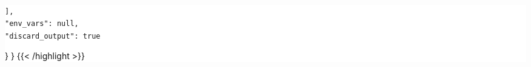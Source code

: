     ],
    "env_vars": null,
    "discard_output": true
  }
}
{{< /highlight >}}

[1]: #subscription-checks
[2]: https://en.wikipedia.org/wiki/Publish%E2%80%93subscribe_pattern
[3]: https://en.wikipedia.org/wiki/Standard_streams
[4]: #check-commands
[5]: ../tokens
[6]: ../hooks/
[7]: /sensu-core/latest/reference/checks/#standalone-checks
[8]: ../rbac
[9]: ../assets
[10]: #proxy-requests-attributes
[11]: ../sensu-query-expressions
[12]: /sensu-core/latest/reference/clients/#round-robin-client-subscriptions
[13]: #check-attributes
[14]: https://en.wikipedia.org/wiki/Cron#CRON_expression
[15]: https://godoc.org/github.com/robfig/cron#hdr-Predefined_schedules
[16]: https://assets.nagios.com/downloads/nagioscore/docs/nagioscore/3/en/flapping.html
[17]: #subdue-attributes
[20]: ../entities/#proxy_entities
[21]: ../entities/#spec-attributes
[22]: ../../reference/sensuctl/#time-windows
[22]: ../../reference/sensuctl/#time-windows
[23]: ../../guides/extract-metrics-with-checks/
[24]: ../events
[nagios]: https://assets.nagios.com/downloads/nagioscore/docs/nagioscore/3/en/perfdata.html
[graphite]: http://graphite.readthedocs.io/en/latest/feeding-carbon.html#the-plaintext-protocol
[influx]: https://docs.influxdata.com/influxdb/v1.4/write_protocols/line_protocol_tutorial/#measurement
[open]: http://opentsdb.net/docs/build/html/user_guide/writing/index.html#data-specification
[sensu-metric-format]: ../../reference/events/#metrics
[create]: ../../sensuctl/reference#create
[25]: #metadata-attributes
[26]: ../rbac#namespaces
[27]: ../filters
[sc]: ../../sensuctl/reference#creating-resources
[sp]: #spec-attributes
[25]: https://bonsai.sensu.io
[28]: ../../guides/install-check-executables-with-assets
